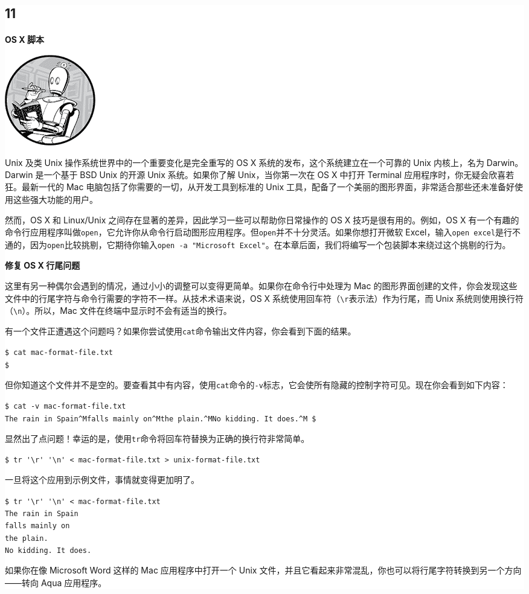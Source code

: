 ## **11**

**OS X 脚本**

![image](img/common4.jpg)

Unix 及类 Unix 操作系统世界中的一个重要变化是完全重写的 OS X 系统的发布，这个系统建立在一个可靠的 Unix 内核上，名为 Darwin。Darwin 是一个基于 BSD Unix 的开源 Unix 系统。如果你了解 Unix，当你第一次在 OS X 中打开 Terminal 应用程序时，你无疑会欣喜若狂。最新一代的 Mac 电脑包括了你需要的一切，从开发工具到标准的 Unix 工具，配备了一个美丽的图形界面，非常适合那些还未准备好使用这些强大功能的用户。

然而，OS X 和 Linux/Unix 之间存在显著的差异，因此学习一些可以帮助你日常操作的 OS X 技巧是很有用的。例如，OS X 有一个有趣的命令行应用程序叫做`open`，它允许你从命令行启动图形应用程序。但`open`并不十分灵活。如果你想打开微软 Excel，输入`open excel`是行不通的，因为`open`比较挑剔，它期待你输入`open -a "Microsoft Excel"`。在本章后面，我们将编写一个包装脚本来绕过这个挑剔的行为。

**修复 OS X 行尾问题**

这里有另一种偶尔会遇到的情况，通过小小的调整可以变得更简单。如果你在命令行中处理为 Mac 的图形界面创建的文件，你会发现这些文件中的行尾字符与命令行需要的字符不一样。从技术术语来说，OS X 系统使用回车符（`\r`表示法）作为行尾，而 Unix 系统则使用换行符（`\n`）。所以，Mac 文件在终端中显示时不会有适当的换行。

有一个文件正遭遇这个问题吗？如果你尝试使用`cat`命令输出文件内容，你会看到下面的结果。

```
$ cat mac-format-file.txt
$
```

但你知道这个文件并不是空的。要查看其中有内容，使用`cat`命令的`-v`标志，它会使所有隐藏的控制字符可见。现在你会看到如下内容：

```
$ cat -v mac-format-file.txt
The rain in Spain^Mfalls mainly on^Mthe plain.^MNo kidding. It does.^M $
```

显然出了点问题！幸运的是，使用`tr`命令将回车符替换为正确的换行符非常简单。

```
$ tr '\r' '\n' < mac-format-file.txt > unix-format-file.txt
```

一旦将这个应用到示例文件，事情就变得更加明了。

```
$ tr '\r' '\n' < mac-format-file.txt
The rain in Spain
falls mainly on
the plain.
No kidding. It does.
```

如果你在像 Microsoft Word 这样的 Mac 应用程序中打开一个 Unix 文件，并且它看起来非常混乱，你也可以将行尾字符转换到另一个方向——转向 Aqua 应用程序。
